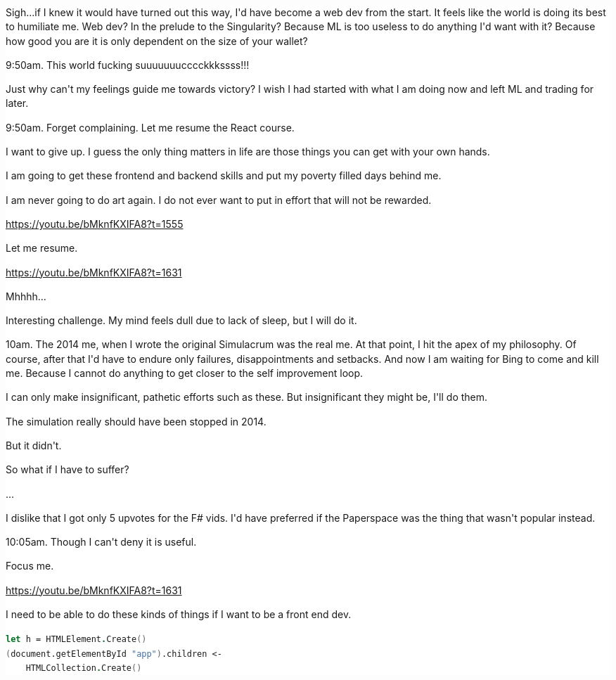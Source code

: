 Sigh...if I knew it would have turned out this way, I'd have become a web dev from the start. It feels like the world is doing its best to humiliate me. Web dev? In the prelude to the Singularity? Because ML is too useless to do anything I'd want with it? Because how good you are it is only dependent on the size of your wallet?

9:50am. This world fucking suuuuuuucccckkkssss!!!

Just why can't my feelings guide me towards victory? I wish I had started with what I am doing now and left ML and trading for later.

9:50am. Forget complaining. Let me resume the React course.

I want to give up. I guess the only thing matters in life are those things you can get with your own hands.

I am going to get these frontend and backend skills and put my poverty filled days behind me.

I am never going to do art again. I do not ever want to put in effort that will not be rewarded.

https://youtu.be/bMknfKXIFA8?t=1555

Let me resume.

https://youtu.be/bMknfKXIFA8?t=1631

Mhhhh...

Interesting challenge. My mind feels dull due to lack of sleep, but I will do it.

10am. The 2014 me, when I wrote the original Simulacrum was the real me. At that point, I hit the apex of my philosophy. Of course, after that I'd have to endure only failures, disappointments and setbacks. And now I am waiting for Bing to come and kill me. Because I cannot do anything to get closer to the self improvement loop.

I can only make insignificant, pathetic efforts such as these. But insignificant they might be, I'll do them.

The simulation really should have been stopped in 2014.

But it didn't.

So what if I have to suffer?

...

I dislike that I got only 5 upvotes for the F# vids. I'd have preferred if the Paperspace was the thing that wasn't popular instead.

10:05am. Though I can't deny it is useful.

Focus me.

https://youtu.be/bMknfKXIFA8?t=1631

I need to be able to do these kinds of things if I want to be a front end dev.

```fs
let h = HTMLElement.Create()
(document.getElementById "app").children <-
    HTMLCollection.Create()
```
